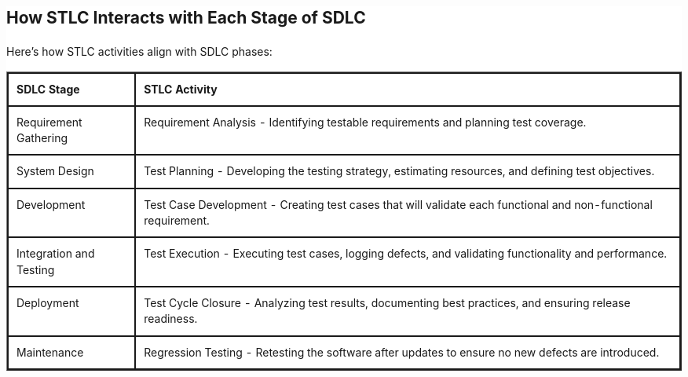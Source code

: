 ## How STLC Interacts with Each Stage of SDLC

Here’s how STLC activities align with SDLC phases:



<table border="1">
  <thead>
    <tr>
      <th>SDLC Stage</th>
      <th>STLC Activity</th>
    </tr>
  </thead>
  <tbody>
    <tr>
      <td>Requirement Gathering</td>
      <td>Requirement Analysis - Identifying testable requirements and planning test coverage.</td>
    </tr>
    <tr>
      <td>System Design</td>
      <td>Test Planning - Developing the testing strategy, estimating resources, and defining test objectives.</td>
    </tr>
    <tr>
      <td>Development</td>
      <td>Test Case Development - Creating test cases that will validate each functional and non-functional requirement.</td>
    </tr>
    <tr>
      <td>Integration and Testing</td>
      <td>Test Execution - Executing test cases, logging defects, and validating functionality and performance.</td>
    </tr>
    <tr>
      <td>Deployment</td>
      <td>Test Cycle Closure - Analyzing test results, documenting best practices, and ensuring release readiness.</td>
    </tr>
    <tr>
      <td>Maintenance</td>
      <td>Regression Testing - Retesting the software after updates to ensure no new defects are introduced.</td>
    </tr>
  </tbody>
</table>

<style>
  
    table {
        width: 100%;
       
    }
    th, td {
        padding: 10px;
        text-align: left;  
        border: 2px solid;
       